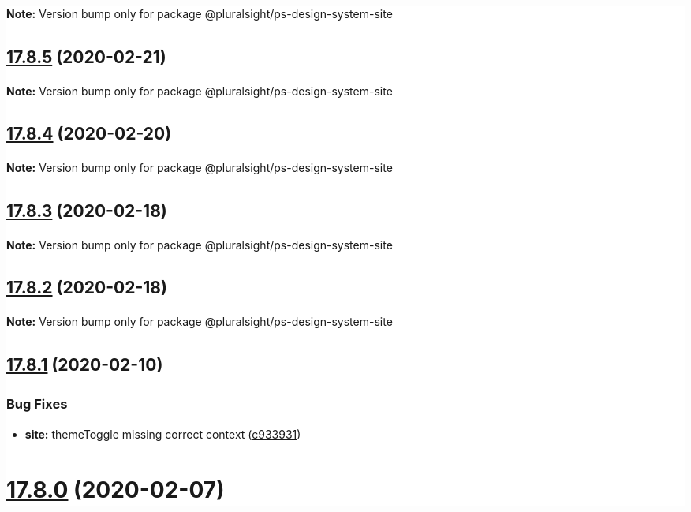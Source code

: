 **Note:** Version bump only for package @pluralsight/ps-design-system-site





## [17.8.5](https://github.com/pluralsight/design-system/compare/@pluralsight/ps-design-system-site@17.8.4...@pluralsight/ps-design-system-site@17.8.5) (2020-02-21)

**Note:** Version bump only for package @pluralsight/ps-design-system-site





## [17.8.4](https://github.com/pluralsight/design-system/compare/@pluralsight/ps-design-system-site@17.8.3...@pluralsight/ps-design-system-site@17.8.4) (2020-02-20)

**Note:** Version bump only for package @pluralsight/ps-design-system-site





## [17.8.3](https://github.com/pluralsight/design-system/compare/@pluralsight/ps-design-system-site@17.8.2...@pluralsight/ps-design-system-site@17.8.3) (2020-02-18)

**Note:** Version bump only for package @pluralsight/ps-design-system-site





## [17.8.2](https://github.com/pluralsight/design-system/compare/@pluralsight/ps-design-system-site@17.8.1...@pluralsight/ps-design-system-site@17.8.2) (2020-02-18)

**Note:** Version bump only for package @pluralsight/ps-design-system-site





## [17.8.1](https://github.com/pluralsight/design-system/compare/@pluralsight/ps-design-system-site@17.8.0...@pluralsight/ps-design-system-site@17.8.1) (2020-02-10)


### Bug Fixes

* **site:** themeToggle missing correct context ([c933931](https://github.com/pluralsight/design-system/commit/c933931b6b8ac024820972bb447e5b17ed943669))





# [17.8.0](https://github.com/pluralsight/design-system/compare/@pluralsight/ps-design-system-site@17.7.0...@pluralsight/ps-design-system-site@17.8.0) (2020-02-07)
